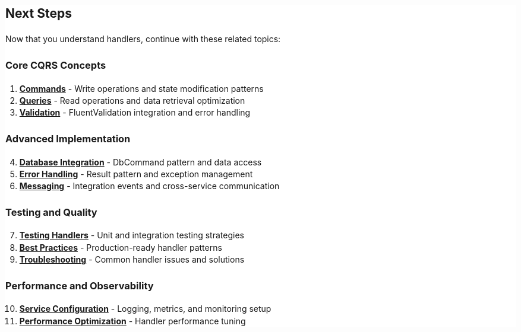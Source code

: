 ## Next Steps

Now that you understand handlers, continue with these related topics:

### Core CQRS Concepts

1. **[Commands](./commands)** - Write operations and state modification patterns
2. **[Queries](./queries)** - Read operations and data retrieval optimization
3. **[Validation](./validation)** - FluentValidation integration and error handling

### Advanced Implementation

4. **[Database Integration](../database/dbcommand)** - DbCommand pattern and data access
5. **[Error Handling](../error-handling)** - Result pattern and exception management
6. **[Messaging](../messaging/)** - Integration events and cross-service communication

### Testing and Quality

7. **[Testing Handlers](../testing/unit-tests#testing-handlers)** - Unit and integration testing strategies
8. **[Best Practices](../best-practices#handler-patterns)** - Production-ready handler patterns
9. **[Troubleshooting](../troubleshooting#handler-issues)** - Common handler issues and solutions

### Performance and Observability

10. **[Service Configuration](../service-configuration/)** - Logging, metrics, and monitoring setup
11. **[Performance Optimization](../best-practices#performance-optimization)** - Handler performance tuning
